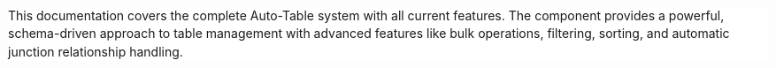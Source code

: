 
This documentation covers the complete Auto-Table system with all current features. The component provides a powerful, schema-driven approach to table management with advanced features like bulk operations, filtering, sorting, and automatic junction relationship handling. 